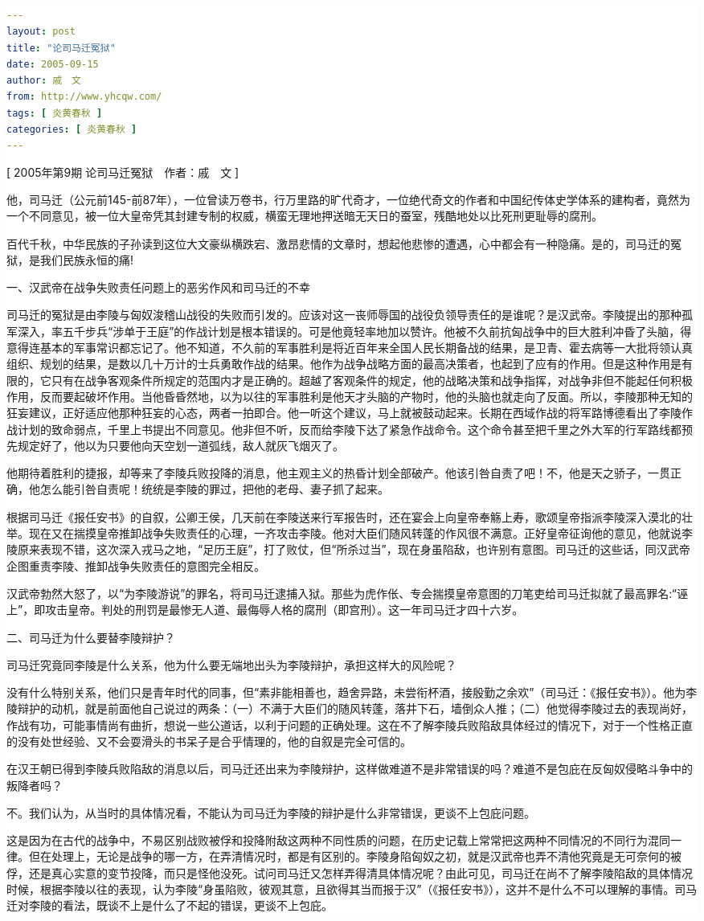 ```yaml
---
layout: post
title: "论司马迁冤狱"
date: 2005-09-15
author: 戚　文
from: http://www.yhcqw.com/
tags: [ 炎黄春秋 ]
categories: [ 炎黄春秋 ]
---
```



[ 2005年第9期 论司马迁冤狱　作者：戚　文 ]


他，司马迁（公元前145-前87年），一位曾读万卷书，行万里路的旷代奇才，一位绝代奇文的作者和中国纪传体史学体系的建构者，竟然为一个不同意见，被一位大皇帝凭其封建专制的权威，横蛮无理地押送暗无天日的蚕室，残酷地处以比死刑更耻辱的腐刑。

百代千秋，中华民族的子孙读到这位大文豪纵横跌宕、激昂悲情的文章时，想起他悲惨的遭遇，心中都会有一种隐痛。是的，司马迁的冤狱，是我们民族永恒的痛!

一、汉武帝在战争失败责任问题上的恶劣作风和司马迁的不幸


司马迁的冤狱是由李陵与匈奴浚稽山战役的失败而引发的。应该对这一丧师辱国的战役负领导责任的是谁呢？是汉武帝。李陵提出的那种孤军深入，率五千步兵“涉单于王庭”的作战计划是根本错误的。可是他竟轻率地加以赞许。他被不久前抗匈战争中的巨大胜利冲昏了头脑，得意得连基本的军事常识都忘记了。他不知道，不久前的军事胜利是将近百年来全国人民长期备战的结果，是卫青、霍去病等一大批将领认真组织、规划的结果，是数以几十万计的士兵勇敢作战的结果。他作为战争战略方面的最高决策者，也起到了应有的作用。但是这种作用是有限的，它只有在战争客观条件所规定的范围内才是正确的。超越了客观条件的规定，他的战略决策和战争指挥，对战争非但不能起任何积极作用，反而要起破坏作用。当他昏昏然地，以为以往的军事胜利是他天才头脑的产物时，他的头脑也就走向了反面。所以，李陵那种无知的狂妄建议，正好适应他那种狂妄的心态，两者一拍即合。他一听这个建议，马上就被鼓动起来。长期在西域作战的将军路博德看出了李陵作战计划的致命弱点，千里上书提出不同意见。他非但不听，反而给李陵下达了紧急作战命令。这个命令甚至把千里之外大军的行军路线都预先规定好了，他以为只要他向天空划一道弧线，敌人就灰飞烟灭了。


他期待着胜利的捷报，却等来了李陵兵败投降的消息，他主观主义的热昏计划全部破产。他该引咎自责了吧！不，他是天之骄子，一贯正确，他怎么能引咎自责呢！统统是李陵的罪过，把他的老母、妻子抓了起来。


根据司马迁《报任安书》的自叙，公卿王侯，几天前在李陵送来行军报告时，还在宴会上向皇帝奉觞上寿，歌颂皇帝指派李陵深入漠北的壮举。现在又在揣摸皇帝推卸战争失败责任的心理，一齐攻击李陵。他对大臣们随风转蓬的作风很不满意。正好皇帝征询他的意见，他就说李陵原来表现不错，这次深入戎马之地，“足历王庭”，打了败仗，但“所杀过当”，现在身虽陷敌，也许别有意图。司马迁的这些话，同汉武帝企图重责李陵、推卸战争失败责任的意图完全相反。


汉武帝勃然大怒了，以“为李陵游说”的罪名，将司马迁逮捕入狱。那些为虎作伥、专会揣摸皇帝意图的刀笔吏给司马迁拟就了最高罪名:“诬上”，即攻击皇帝。判处的刑罚是最惨无人道、最侮辱人格的腐刑（即宫刑）。这一年司马迁才四十六岁。

二、司马迁为什么要替李陵辩护？

司马迁究竟同李陵是什么关系，他为什么要无端地出头为李陵辩护，承担这样大的风险呢？


没有什么特别关系，他们只是青年时代的同事，但“素非能相善也，趋舍异路，未尝衔杯酒，接殷勤之余欢”（司马迁：《报任安书》）。他为李陵辩护的动机，就是前面他自己说过的两条：（一）不满于大臣们的随风转蓬，落井下石，墙倒众人推；（二）他觉得李陵过去的表现尚好，作战有功，可能事情尚有曲折，想说一些公道话，以利于问题的正确处理。这在不了解李陵兵败陷敌具体经过的情况下，对于一个性格正直的没有处世经验、又不会耍滑头的书呆子是合乎情理的，他的自叙是完全可信的。

在汉王朝已得到李陵兵败陷敌的消息以后，司马迁还出来为李陵辩护，这样做难道不是非常错误的吗？难道不是包庇在反匈奴侵略斗争中的叛降者吗？

不。我们认为，从当时的具体情况看，不能认为司马迁为李陵的辩护是什么非常错误，更谈不上包庇问题。


这是因为在古代的战争中，不易区别战败被俘和投降附敌这两种不同性质的问题，在历史记载上常常把这两种不同情况的不同行为混同一律。但在处理上，无论是战争的哪一方，在弄清情况时，都是有区别的。李陵身陷匈奴之初，就是汉武帝也弄不清他究竟是无可奈何的被俘，还是真心实意的变节投降，而只是怪他没死。试问司马迁又怎样弄得清具体情况呢？由此可见，司马迁在尚不了解李陵陷敌的具体情况时候，根据李陵以往的表现，认为李陵“身虽陷败，彼观其意，且欲得其当而报于汉”（《报任安书》），这并不是什么不可以理解的事情。司马迁对李陵的看法，既谈不上是什么了不起的错误，更谈不上包庇。
